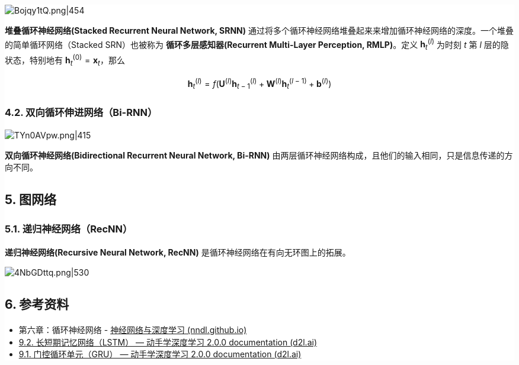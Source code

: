 ![Bojqy1tQ.png|454](https://img.memset0.cn/2024/08/29/Bojqy1tQ.png)

**堆叠循环神经网络(Stacked Recurrent Neural Network, SRNN)** 通过将多个循环神经网络堆叠起来来增加循环神经网络的深度。一个堆叠的简单循环网络（Stacked SRN）也被称为 **循环多层感知器(Recurrent Multi-Layer Perception, RMLP)**。定义 $\boldsymbol{h}_{t}^{(l)}$ 为时刻 $t$ 第 $l$ 层的隐状态，特别地有 $\boldsymbol{h}_{t}^{(0)} = \boldsymbol{x}_{t}$，那么

$$
\boldsymbol{h}_{t}^{(l)} = f(\boldsymbol{U}^{(l)} \boldsymbol{h}_{t-1}^{(l)} + \boldsymbol{W}^{(l)} \boldsymbol{h}_{t}^{(l-1)} + \boldsymbol{b}^{(l)})
$$

### 4.2. 双向循环伸进网络（Bi-RNN）

![TYn0AVpw.png|415](https://img.memset0.cn/2024/08/29/TYn0AVpw.png)

**双向循环神经网络(Bidirectional Recurrent Neural Network, Bi-RNN)** 由两层循环神经网络构成，且他们的输入相同，只是信息传递的方向不同。

## 5. 图网络

### 5.1. 递归神经网络（RecNN）

**递归神经网络(Recursive Neural Network, RecNN)** 是循环神经网络在有向无环图上的拓展。

![4NbGDttq.png|530](https://img.memset0.cn/2024/08/29/4NbGDttq.png)

## 6. 参考资料

- 第六章：循环神经网络 - [神经网络与深度学习 (nndl.github.io)](https://nndl.github.io/)
- [9.2. 长短期记忆网络（LSTM） — 动手学深度学习 2.0.0 documentation (d2l.ai)](https://zh.d2l.ai/chapter_recurrent-modern/lstm.html)
- [9.1. 门控循环单元（GRU） — 动手学深度学习 2.0.0 documentation (d2l.ai)](https://zh.d2l.ai/chapter_recurrent-modern/gru.html)

